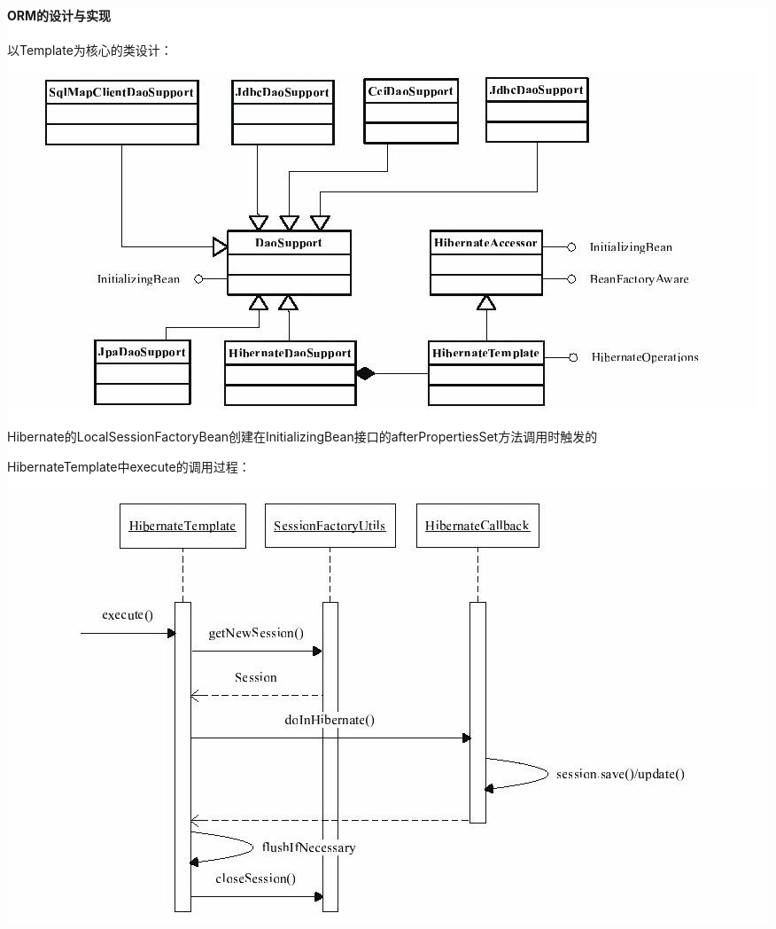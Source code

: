 #### ORM的设计与实现

以Template为核心的类设计：

![template](/static/img/spring/template.png "template")

Hibernate的LocalSessionFactoryBean创建在InitializingBean接口的afterPropertiesSet方法调用时触发的

HibernateTemplate中execute的调用过程：

![hibernate-template-execute](/static/img/spring/hibernate-template-execute.png "hibernate-template-execute")
